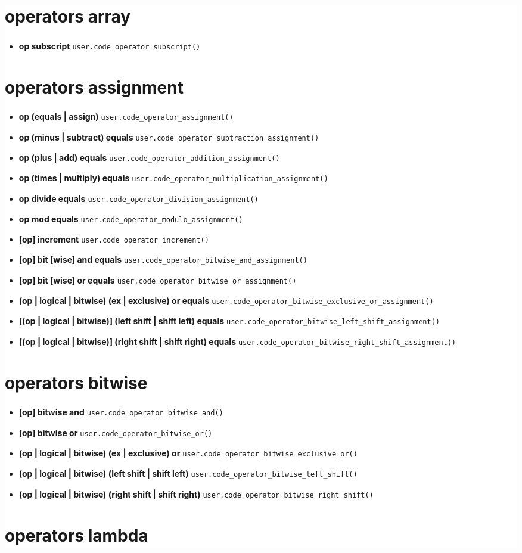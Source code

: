 

#  operators array


 - **op subscript**  `user.code_operator_subscript()`



#  operators assignment


 - **op (equals | assign)**  `user.code_operator_assignment()`

 - **op (minus | subtract) equals**  `user.code_operator_subtraction_assignment()`

 - **op (plus | add) equals**  `user.code_operator_addition_assignment()`

 - **op (times | multiply) equals**  `user.code_operator_multiplication_assignment()`

 - **op divide equals**  `user.code_operator_division_assignment()`

 - **op mod equals**  `user.code_operator_modulo_assignment()`

 - **[op] increment**  `user.code_operator_increment()`

 - **[op] bit [wise] and equals**  `user.code_operator_bitwise_and_assignment()`

 - **[op] bit [wise] or equals**  `user.code_operator_bitwise_or_assignment()`

 - **(op | logical | bitwise) (ex | exclusive) or equals**  `user.code_operator_bitwise_exclusive_or_assignment()`

 - **[(op | logical | bitwise)] (left shift | shift left) equals**  `user.code_operator_bitwise_left_shift_assignment()`

 - **[(op | logical | bitwise)] (right shift | shift right) equals**  `user.code_operator_bitwise_right_shift_assignment()`



#  operators bitwise


 - **[op] bitwise and**  `user.code_operator_bitwise_and()`

 - **[op] bitwise or**  `user.code_operator_bitwise_or()`

 - **(op | logical | bitwise) (ex | exclusive) or**  `user.code_operator_bitwise_exclusive_or()`

 - **(op | logical | bitwise) (left shift | shift left)**  `user.code_operator_bitwise_left_shift()`

 - **(op | logical | bitwise) (right shift | shift right)**  `user.code_operator_bitwise_right_shift()`



#  operators lambda

